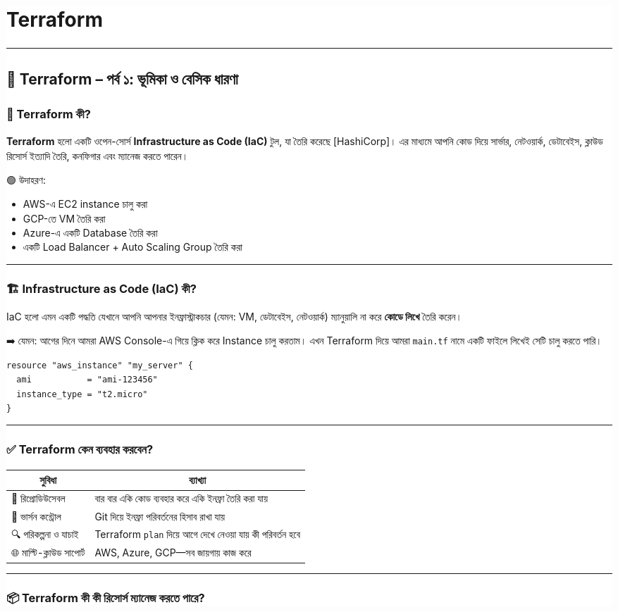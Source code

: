 # Terraform

---

## 📘 **Terraform – পর্ব ১: ভূমিকা ও বেসিক ধারণা**

### 🧠 Terraform কী?

**Terraform** হলো একটি ওপেন-সোর্স **Infrastructure as Code (IaC)** টুল, যা তৈরি করেছে [HashiCorp]। এর মাধ্যমে আপনি কোড দিয়ে সার্ভার, নেটওয়ার্ক, ডেটাবেইস, ক্লাউড রিসোর্স ইত্যাদি তৈরি, কনফিগার এবং ম্যানেজ করতে পারেন।

🟢 উদাহরণ:
- AWS-এ EC2 instance চালু করা
- GCP-তে VM তৈরি করা
- Azure-এ একটি Database তৈরি করা
- একটি Load Balancer + Auto Scaling Group তৈরি করা

---

### 🏗️ **Infrastructure as Code (IaC) কী?**

IaC হলো এমন একটি পদ্ধতি যেখানে আপনি আপনার ইনফ্রাস্ট্রাকচার (যেমন: VM, ডেটাবেইস, নেটওয়ার্ক) ম্যানুয়ালি না করে **কোডে লিখে** তৈরি করেন।

➡️ যেমন: আগের দিনে আমরা AWS Console-এ গিয়ে ক্লিক করে Instance চালু করতাম। এখন Terraform দিয়ে আমরা `main.tf` নামে একটি ফাইলে লিখেই সেটি চালু করতে পারি।

```hcl
resource "aws_instance" "my_server" {
  ami           = "ami-123456"
  instance_type = "t2.micro"
}
```

---

### ✅ Terraform কেন ব্যবহার করবেন?

| সুবিধা | ব্যাখ্যা |
|--------|---------|
| 🔁 রিপ্রোডিউসেবল | বার বার একি কোড ব্যবহার করে একি ইনফ্রা তৈরি করা যায় | 
| 🔄 ভার্সন কন্ট্রোল | Git দিয়ে ইনফ্রা পরিবর্তনের হিসাব রাখা যায় |
| 🔍 পরিকল্পনা ও যাচাই | Terraform `plan` দিয়ে আগে দেখে নেওয়া যায় কী পরিবর্তন হবে |
| 🌐 মাল্টি-ক্লাউড সাপোর্ট | AWS, Azure, GCP—সব জায়গায় কাজ করে |

---

### 📦 Terraform কী কী রিসোর্স ম্যানেজ করতে পারে?
